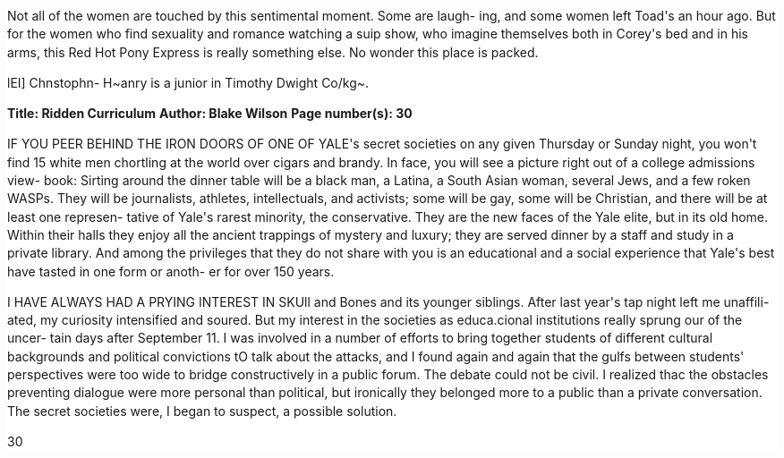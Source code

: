 
Not all of the women are touched by 
this sentimental moment. Some are laugh-
ing, and some women left Toad's an hour 
ago. But for the women who find sexuality 
and romance watching a suip show, who 
imagine themselves both in Corey's bed 
and in his arms, this Red Hot Pony Express 
is really something else. No wonder this 
place is packed. 


lEI] 
Chnstophn- H~anry is a junior in Timothy 
Dwight Co/kg~. 



**Title: Ridden Curriculum**
**Author: Blake Wilson**
**Page number(s): 30**

IF YOU PEER BEHIND THE IRON DOORS OF ONE OF YALE's secret 
societies on any given Thursday or Sunday night, you won't 
find 15 white men chortling at the world over cigars and brandy. In 
face, you will see a picture right out of a college admissions view-
book: Sirting around the dinner table will be a black man, a Latina, 
a South Asian woman, several Jews, and a few roken WASPs. They 
will be journalists, athletes, intellectuals, and activists; some will be 
gay, some will be Christian, and there will be at least one represen-
tative of Yale's rarest minority, the conservative. They are the new 
faces of the Yale elite, but in its old home. Within their halls they 
enjoy all the ancient trappings of mystery and luxury; they are 
served dinner by a staff and study in a private library. And among 
the privileges that they do not share with you is an educational and 
a social experience that Yale's best have tasted in one form or anoth-
er for over 150 years. 


I 
HAVE ALWAYS HAD A PRYING INTEREST IN SKUll and Bones and 
its younger siblings. After last year's tap night left me unaffili-
ated, my curiosity intensified and soured. But my interest in the 
societies as educa.cional institutions really sprung our of the uncer-
tain days after September 11. I was involved in a number of efforts 
to bring together students of different cultural backgrounds and 
political convictions tO talk about the attacks, and I found again 
and again that the gulfs between students' perspectives were too 
wide to bridge constructively in a public forum. The debate could 
not be civil. I realized thac the obstacles preventing dialogue were 
more personal than political, but ironically they belonged more to 
a public than a private conversation. The secret societies were, I 
began to suspect, a possible solution. 

30 
